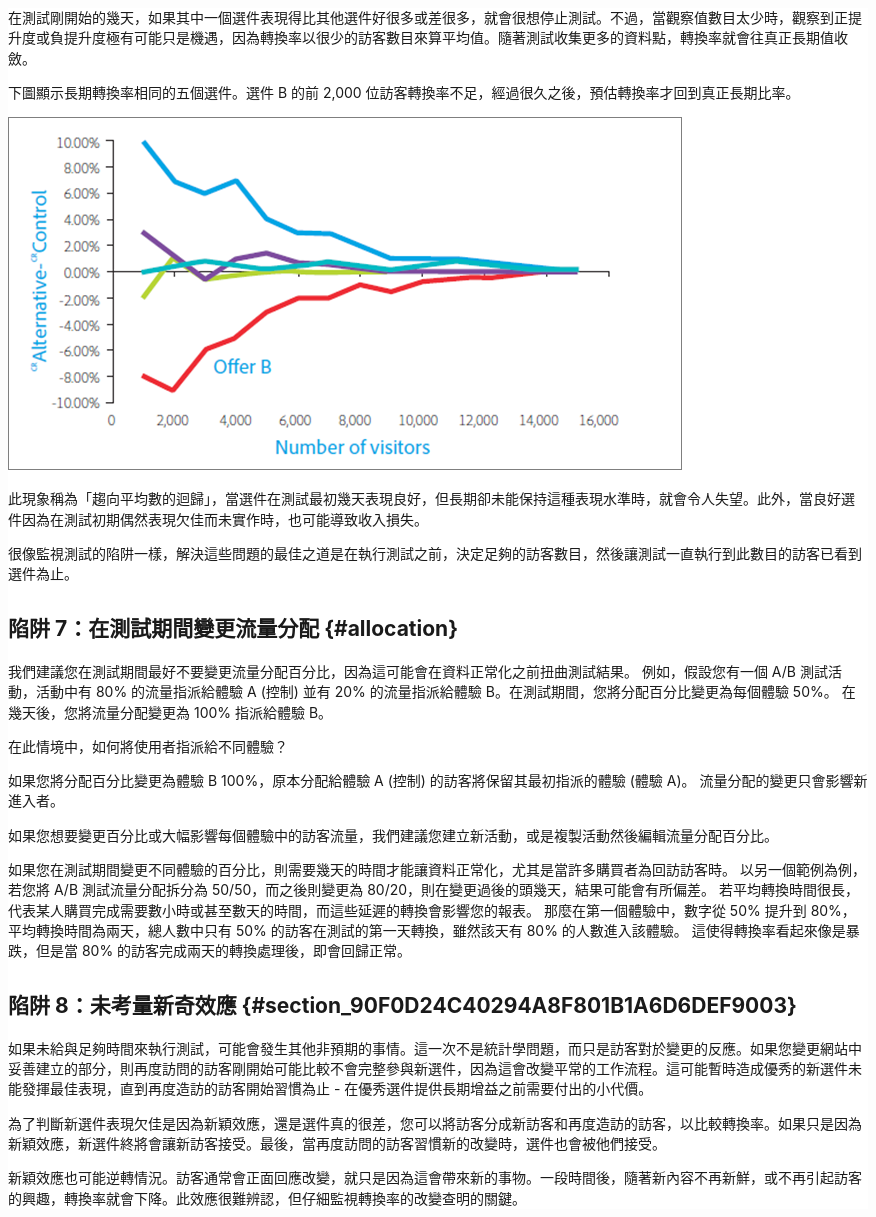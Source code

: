 在測試剛開始的幾天，如果其中一個選件表現得比其他選件好很多或差很多，就會很想停止測試。不過，當觀察值數目太少時，觀察到正提升度或負提升度極有可能只是機遇，因為轉換率以很少的訪客數目來算平均值。隨著測試收集更多的資料點，轉換率就會往真正長期值收斂。

下圖顯示長期轉換率相同的五個選件。選件 B 的前 2,000 位訪客轉換率不足，經過很久之後，預估轉換率才回到真正長期比率。

![](assets/pitfalls4.png)

此現象稱為「趨向平均數的迴歸」，當選件在測試最初幾天表現良好，但長期卻未能保持這種表現水準時，就會令人失望。此外，當良好選件因為在測試初期偶然表現欠佳而未實作時，也可能導致收入損失。

很像監視測試的陷阱一樣，解決這些問題的最佳之道是在執行測試之前，決定足夠的訪客數目，然後讓測試一直執行到此數目的訪客已看到選件為止。

## 陷阱 7：在測試期間變更流量分配 {#allocation}

我們建議您在測試期間最好不要變更流量分配百分比，因為這可能會在資料正常化之前扭曲測試結果。
例如，假設您有一個 A/B 測試活動，活動中有 80% 的流量指派給體驗 A (控制) 並有 20% 的流量指派給體驗 B。在測試期間，您將分配百分比變更為每個體驗 50%。 在幾天後，您將流量分配變更為 100% 指派給體驗 B。

在此情境中，如何將使用者指派給不同體驗？

如果您將分配百分比變更為體驗 B 100%，原本分配給體驗 A (控制) 的訪客將保留其最初指派的體驗 (體驗 A)。 流量分配的變更只會影響新進入者。

如果您想要變更百分比或大幅影響每個體驗中的訪客流量，我們建議您建立新活動，或是複製活動然後編輯流量分配百分比。

如果您在測試期間變更不同體驗的百分比，則需要幾天的時間才能讓資料正常化，尤其是當許多購買者為回訪訪客時。
以另一個範例為例，若您將 A/B 測試流量分配拆分為 50/50，而之後則變更為 80/20，則在變更過後的頭幾天，結果可能會有所偏差。 若平均轉換時間很長，代表某人購買完成需要數小時或甚至數天的時間，而這些延遲的轉換會影響您的報表。 那麼在第一個體驗中，數字從 50% 提升到 80%，平均轉換時間為兩天，總人數中只有 50% 的訪客在測試的第一天轉換，雖然該天有 80% 的人數進入該體驗。 這使得轉換率看起來像是暴跌，但是當 80% 的訪客完成兩天的轉換處理後，即會回歸正常。

## 陷阱 8：未考量新奇效應 {#section_90F0D24C40294A8F801B1A6D6DEF9003}

如果未給與足夠時間來執行測試，可能會發生其他非預期的事情。這一次不是統計學問題，而只是訪客對於變更的反應。如果您變更網站中妥善建立的部分，則再度訪問的訪客剛開始可能比較不會完整參與新選件，因為這會改變平常的工作流程。這可能暫時造成優秀的新選件未能發揮最佳表現，直到再度造訪的訪客開始習慣為止 - 在優秀選件提供長期增益之前需要付出的小代價。

為了判斷新選件表現欠佳是因為新穎效應，還是選件真的很差，您可以將訪客分成新訪客和再度造訪的訪客，以比較轉換率。如果只是因為新穎效應，新選件終將會讓新訪客接受。最後，當再度訪問的訪客習慣新的改變時，選件也會被他們接受。

新穎效應也可能逆轉情況。訪客通常會正面回應改變，就只是因為這會帶來新的事物。一段時間後，隨著新內容不再新鮮，或不再引起訪客的興趣，轉換率就會下降。此效應很難辨認，但仔細監視轉換率的改變查明的關鍵。
